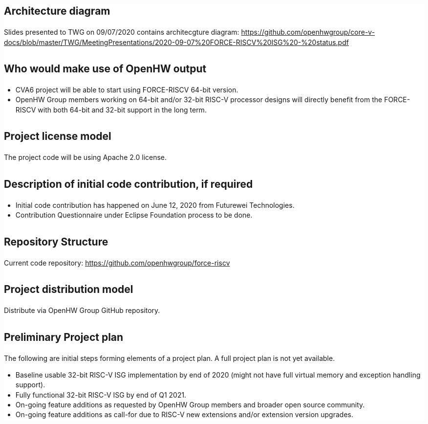 ## Architecture diagram
Slides presented to TWG on 09/07/2020 contains architecgture diagram: https://github.com/openhwgroup/core-v-docs/blob/master/TWG/MeetingPresentations/2020-09-07%20FORCE-RISCV%20ISG%20-%20status.pdf

## Who would make use of OpenHW output
- CVA6 project will be able to start using FORCE-RISCV 64-bit version.
- OpenHW Group members working on 64-bit and/or 32-bit RISC-V processor designs will directly benefit from the FORCE-RISCV with both 64-bit and 32-bit support in the long term.

## Project license model
The project code will be using Apache 2.0 license.

## Description of initial code contribution, if required
- Initial code contribution has happened on June 12, 2020 from Futurewei Technologies.
- Contribution Questionnaire under Eclipse Foundation process to be done.

## Repository Structure
Current code repository: https://github.com/openhwgroup/force-riscv

## Project distribution model
Distribute via OpenHW Group GitHub repository.

## Preliminary Project plan
The following are initial steps forming elements of a project plan. A full project plan is not yet available.
-   Baseline usable 32-bit RISC-V ISG implementation by end of 2020 (might not have full virtual memory and exception handling support).
-    Fully functional 32-bit RISC-V ISG by end of Q1 2021.
-    On-going feature additions as requested by OpenHW Group members and broader open source community.
-    On-going feature additions as call-for due to RISC-V new extensions and/or extension version upgrades.


